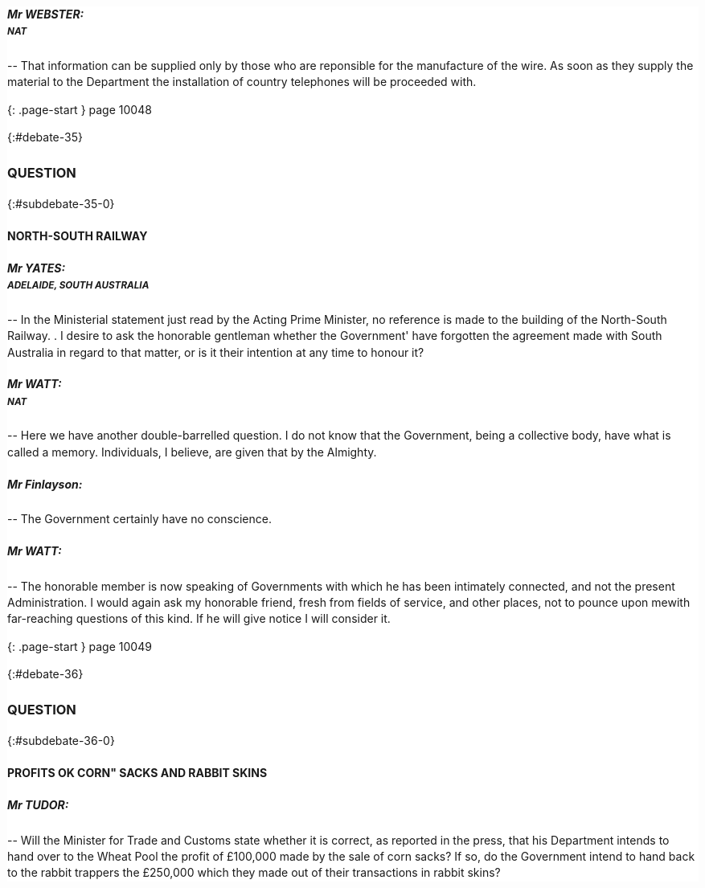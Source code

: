 ##### Mr WEBSTER:<br><small class="text-muted">NAT</small>

-- That information can be supplied only by those who are  reponsible  for the manufacture of the wire. As soon as they supply the material to the Department the installation of country telephones will be proceeded with. 

{: .page-start }
page 10048

{:#debate-35}
### QUESTION

{:#subdebate-35-0}
#### NORTH-SOUTH RAILWAY

##### Mr YATES:<br><small class="text-muted">ADELAIDE, SOUTH AUSTRALIA</small>

-- In the Ministerial statement just read by the Acting Prime Minister, no reference is made to the building of the North-South Railway. . I desire to ask the honorable gentleman whether the Government' have forgotten the agreement made with South Australia in regard to that matter, or is it their intention at any time to honour it? 

##### Mr WATT:<br><small class="text-muted">NAT</small>

-- Here we have another double-barrelled question. I do not know that the Government, being a collective body, have what is called a memory. Individuals, I believe, are given that by the Almighty. 

##### Mr Finlayson:

-- The Government certainly have no conscience. 

##### Mr WATT:

-- The honorable member is now speaking of Governments with which he has been intimately connected, and not the present Administration. I would again ask my honorable friend, fresh from fields of service, and other places, not to pounce upon mewith far-reaching questions of this kind. If he will give notice I will consider it. 

{: .page-start }
page 10049

{:#debate-36}
### QUESTION

{:#subdebate-36-0}
#### PROFITS OK CORN" SACKS AND RABBIT SKINS

##### Mr TUDOR:

-- Will the Minister for Trade and Customs state whether it is correct, as reported in the press, that his Department intends to hand over to the Wheat Pool the profit of £100,000 made by the sale of corn sacks? If so, do the Government intend to hand back to the rabbit trappers the £250,000 which they made out of their transactions in rabbit skins? 

